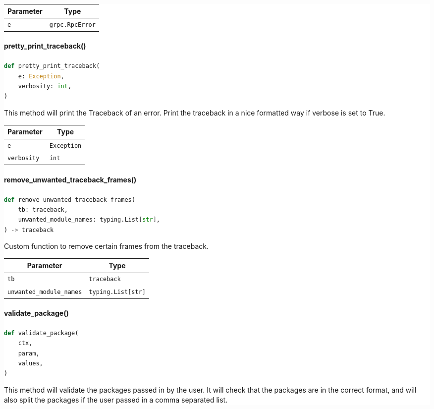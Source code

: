 
| Parameter | Type |
|-|-|
| `e` | `grpc.RpcError` |

#### pretty_print_traceback()

```python
def pretty_print_traceback(
    e: Exception,
    verbosity: int,
)
```
This method will print the Traceback of an error.
Print the traceback in a nice formatted way if verbose is set to True.


| Parameter | Type |
|-|-|
| `e` | `Exception` |
| `verbosity` | `int` |

#### remove_unwanted_traceback_frames()

```python
def remove_unwanted_traceback_frames(
    tb: traceback,
    unwanted_module_names: typing.List[str],
) -> traceback
```
Custom function to remove certain frames from the traceback.


| Parameter | Type |
|-|-|
| `tb` | `traceback` |
| `unwanted_module_names` | `typing.List[str]` |

#### validate_package()

```python
def validate_package(
    ctx,
    param,
    values,
)
```
This method will validate the packages passed in by the user. It will check that the packages are in the correct
format, and will also split the packages if the user passed in a comma separated list.
